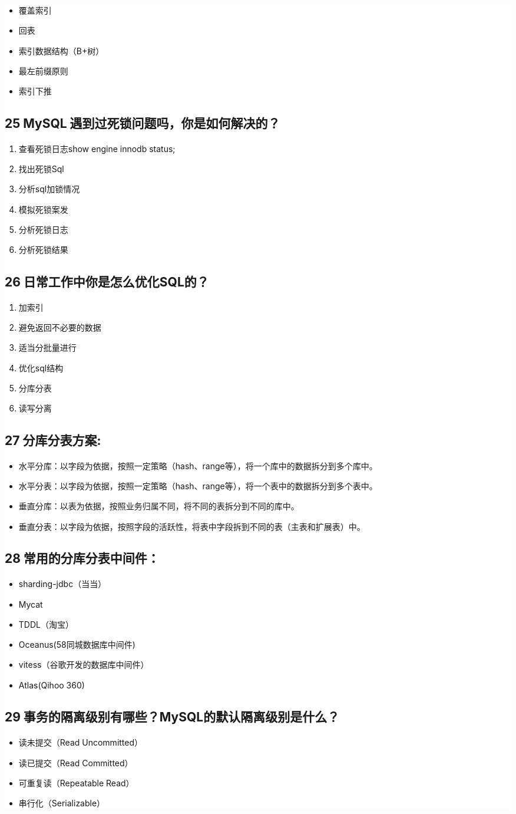 - 覆盖索引
- 回表

- 索引数据结构（B+树）
- 最左前缀原则

- 索引下推

## 25 MySQL 遇到过死锁问题吗，你是如何解决的？

1. 查看死锁日志show engine innodb status;
2. 找出死锁Sql

3. 分析sql加锁情况
4. 模拟死锁案发

5. 分析死锁日志
6. 分析死锁结果

## 26 日常工作中你是怎么优化SQL的？

1. 加索引
2. 避免返回不必要的数据

3. 适当分批量进行
4. 优化sql结构

5. 分库分表
6. 读写分离

## 27 分库分表方案:

- 水平分库：以字段为依据，按照一定策略（hash、range等），将一个库中的数据拆分到多个库中。
- 水平分表：以字段为依据，按照一定策略（hash、range等），将一个表中的数据拆分到多个表中。

- 垂直分库：以表为依据，按照业务归属不同，将不同的表拆分到不同的库中。
- 垂直分表：以字段为依据，按照字段的活跃性，将表中字段拆到不同的表（主表和扩展表）中。

## 28 常用的分库分表中间件：

- sharding-jdbc（当当）
- Mycat

- TDDL（淘宝）
- Oceanus(58同城数据库中间件)

- vitess（谷歌开发的数据库中间件）
- Atlas(Qihoo 360)

## 29 事务的隔离级别有哪些？MySQL的默认隔离级别是什么？

- 读未提交（Read Uncommitted）
- 读已提交（Read Committed）

- 可重复读（Repeatable Read）
- 串行化（Serializable）
